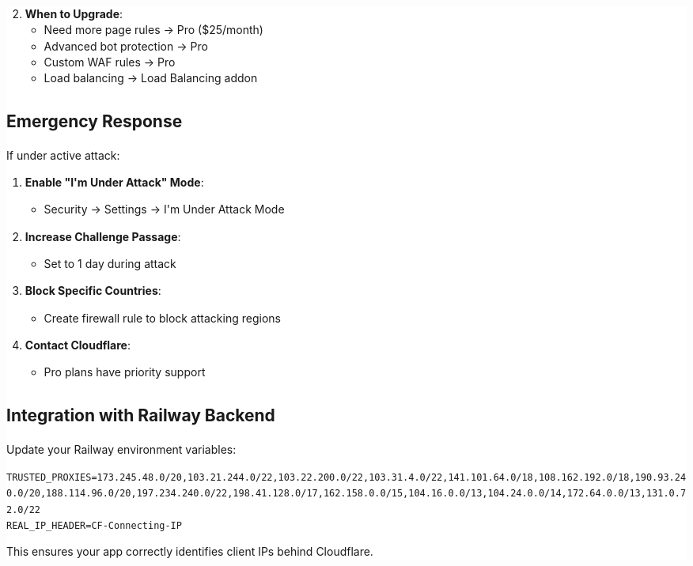 2. **When to Upgrade**:
   - Need more page rules → Pro ($25/month)
   - Advanced bot protection → Pro
   - Custom WAF rules → Pro
   - Load balancing → Load Balancing addon

## Emergency Response

If under active attack:

1. **Enable "I'm Under Attack" Mode**:
   - Security → Settings → I'm Under Attack Mode

2. **Increase Challenge Passage**:
   - Set to 1 day during attack

3. **Block Specific Countries**:
   - Create firewall rule to block attacking regions

4. **Contact Cloudflare**:
   - Pro plans have priority support

## Integration with Railway Backend

Update your Railway environment variables:
```
TRUSTED_PROXIES=173.245.48.0/20,103.21.244.0/22,103.22.200.0/22,103.31.4.0/22,141.101.64.0/18,108.162.192.0/18,190.93.240.0/20,188.114.96.0/20,197.234.240.0/22,198.41.128.0/17,162.158.0.0/15,104.16.0.0/13,104.24.0.0/14,172.64.0.0/13,131.0.72.0/22
REAL_IP_HEADER=CF-Connecting-IP
```

This ensures your app correctly identifies client IPs behind Cloudflare.